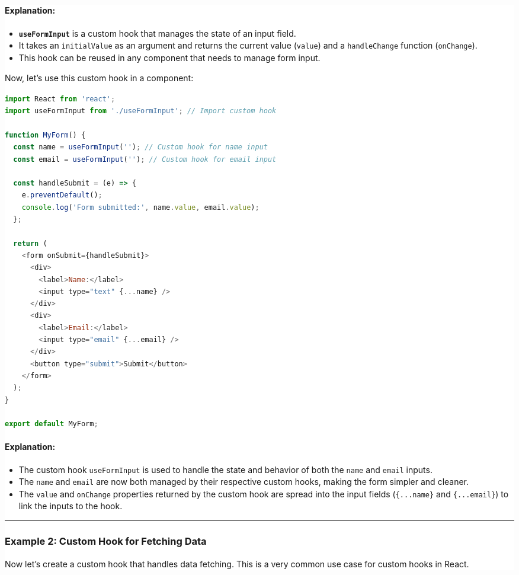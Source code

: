 #### **Explanation**:

- **`useFormInput`** is a custom hook that manages the state of an input field.
- It takes an `initialValue` as an argument and returns the current value (`value`) and a `handleChange` function (`onChange`).
- This hook can be reused in any component that needs to manage form input.

Now, let’s use this custom hook in a component:

```javascript
import React from 'react';
import useFormInput from './useFormInput'; // Import custom hook

function MyForm() {
  const name = useFormInput(''); // Custom hook for name input
  const email = useFormInput(''); // Custom hook for email input

  const handleSubmit = (e) => {
    e.preventDefault();
    console.log('Form submitted:', name.value, email.value);
  };

  return (
    <form onSubmit={handleSubmit}>
      <div>
        <label>Name:</label>
        <input type="text" {...name} />
      </div>
      <div>
        <label>Email:</label>
        <input type="email" {...email} />
      </div>
      <button type="submit">Submit</button>
    </form>
  );
}

export default MyForm;
```

#### **Explanation**:
- The custom hook `useFormInput` is used to handle the state and behavior of both the `name` and `email` inputs.
- The `name` and `email` are now both managed by their respective custom hooks, making the form simpler and cleaner.
- The `value` and `onChange` properties returned by the custom hook are spread into the input fields (`{...name}` and `{...email}`) to link the inputs to the hook.

---

### **Example 2: Custom Hook for Fetching Data**
Now let’s create a custom hook that handles data fetching. This is a very common use case for custom hooks in React.
